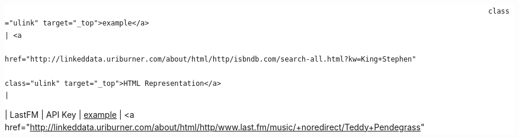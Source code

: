                                                                                                                       class="ulink" target="_top">example</a>                                                                                                                                                                                                                                                                                                                                                                                      | <a                                                                                                                                                                                                                                                                                                                                                                                                                                                                   
                                                                                                                                                                                                                                                                                                                                                                                                                                                                                                                                                    href="http://linkeddata.uriburner.com/about/html/http/isbndb.com/search-all.html?kw=King+Stephen"                                                                                                                                                                                                                                                                                                                                                                     
                                                                                                                                                                                                                                                                                                                                                                                                                                                                                                                                                    class="ulink" target="_top">HTML Representation</a>                                                                                                                                                                                                                                                                                                                                                                                                                   |
| LastFM                     | API Key                                                                               | <a href="http://www.last.fm/music/+noredirect/Teddy+Pendegrass"                                                                                                                                                                                                                                                                                                                                                             
                                                                                                                      class="ulink" target="_top">example</a>                                                                                                                                                                                                                                                                                                                                                                                      | <a                                                                                                                                                                                                                                                                                                                                                                                                                                                                   
                                                                                                                                                                                                                                                                                                                                                                                                                                                                                                                                                    href="http://linkeddata.uriburner.com/about/html/http/www.last.fm/music/+noredirect/Teddy+Pendegrass"                                                                                                                                                                                                                                                                                                                                                                 